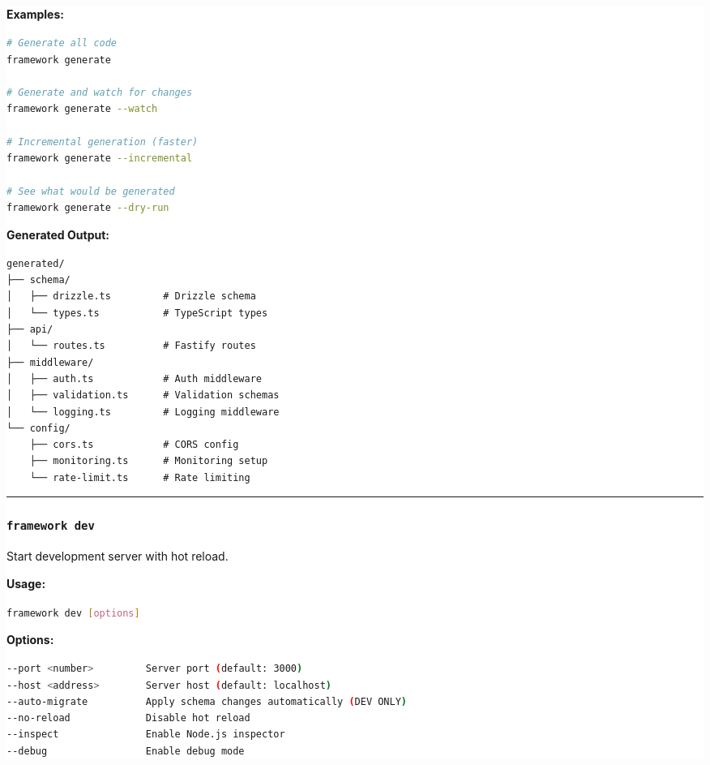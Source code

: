 **Examples:**

```bash
# Generate all code
framework generate

# Generate and watch for changes
framework generate --watch

# Incremental generation (faster)
framework generate --incremental

# See what would be generated
framework generate --dry-run
```

**Generated Output:**

```
generated/
├── schema/
│   ├── drizzle.ts         # Drizzle schema
│   └── types.ts           # TypeScript types
├── api/
│   └── routes.ts          # Fastify routes
├── middleware/
│   ├── auth.ts            # Auth middleware
│   ├── validation.ts      # Validation schemas
│   └── logging.ts         # Logging middleware
└── config/
    ├── cors.ts            # CORS config
    ├── monitoring.ts      # Monitoring setup
    └── rate-limit.ts      # Rate limiting
```

---

### `framework dev`

Start development server with hot reload.

**Usage:**

```bash
framework dev [options]
```

**Options:**

```bash
--port <number>         Server port (default: 3000)
--host <address>        Server host (default: localhost)
--auto-migrate          Apply schema changes automatically (DEV ONLY)
--no-reload             Disable hot reload
--inspect               Enable Node.js inspector
--debug                 Enable debug mode
```
